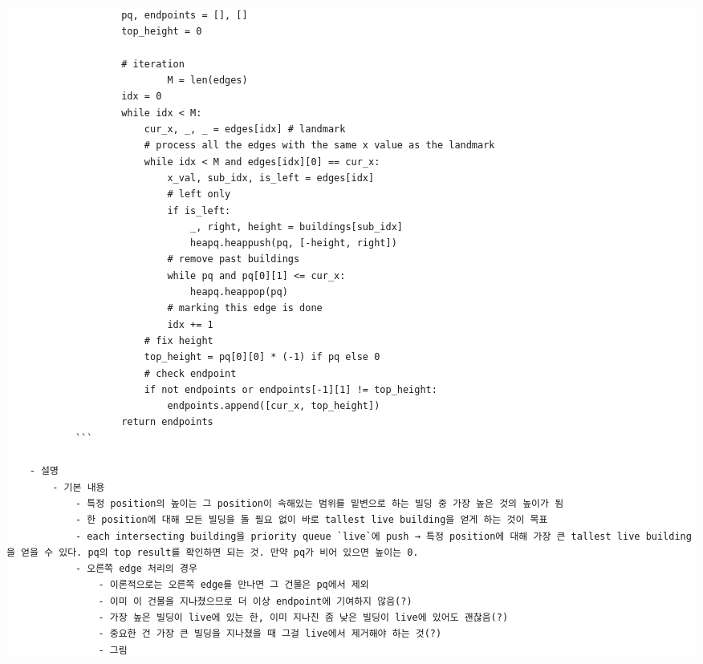                         pq, endpoints = [], []
                        top_height = 0 
                
                        # iteration 
                				M = len(edges)
                        idx = 0
                        while idx < M:
                            cur_x, _, _ = edges[idx] # landmark
                            # process all the edges with the same x value as the landmark
                            while idx < M and edges[idx][0] == cur_x:
                                x_val, sub_idx, is_left = edges[idx]
                                # left only
                                if is_left:
                                    _, right, height = buildings[sub_idx]
                                    heapq.heappush(pq, [-height, right])
                                # remove past buildings  
                                while pq and pq[0][1] <= cur_x:
                                    heapq.heappop(pq)
                                # marking this edge is done 
                                idx += 1 
                            # fix height
                            top_height = pq[0][0] * (-1) if pq else 0
                            # check endpoint
                            if not endpoints or endpoints[-1][1] != top_height:
                                endpoints.append([cur_x, top_height])
                        return endpoints
                ```
                
        - 설명
            - 기본 내용
                - 특정 position의 높이는 그 position이 속해있는 범위를 밑변으로 하는 빌딩 중 가장 높은 것의 높이가 됨
                - 한 position에 대해 모든 빌딩을 돌 필요 없이 바로 tallest live building을 얻게 하는 것이 목표
                - each intersecting building을 priority queue `live`에 push → 특정 position에 대해 가장 큰 tallest live building을 얻을 수 있다. pq의 top result를 확인하면 되는 것. 만약 pq가 비어 있으면 높이는 0.
                - 오른쪽 edge 처리의 경우
                    - 이론적으로는 오른쪽 edge를 만나면 그 건물은 pq에서 제외
                    - 이미 이 건물을 지나쳤으므로 더 이상 endpoint에 기여하지 않음(?)
                    - 가장 높은 빌딩이 live에 있는 한, 이미 지나친 좀 낮은 빌딩이 live에 있어도 괜찮음(?)
                    - 중요한 건 가장 큰 빌딩을 지나쳤을 때 그걸 live에서 제거해야 하는 것(?)
                    - 그림
                        